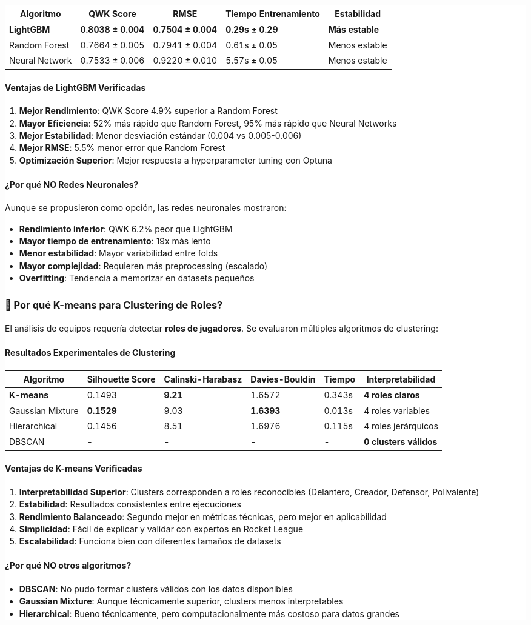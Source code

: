 | Algoritmo | QWK Score | RMSE | Tiempo Entrenamiento | Estabilidad |
|-----------|-----------|------|---------------------|-------------|
| **LightGBM** | **0.8038 ± 0.004** | **0.7504 ± 0.004** | **0.29s ± 0.29** | **Más estable** |
| Random Forest | 0.7664 ± 0.005 | 0.7941 ± 0.004 | 0.61s ± 0.05 | Menos estable |
| Neural Network | 0.7533 ± 0.006 | 0.9220 ± 0.010 | 5.57s ± 0.05 | Menos estable |

#### **Ventajas de LightGBM Verificadas**

1. **Mejor Rendimiento**: QWK Score 4.9% superior a Random Forest
2. **Mayor Eficiencia**: 52% más rápido que Random Forest, 95% más rápido que Neural Networks
3. **Mejor Estabilidad**: Menor desviación estándar (0.004 vs 0.005-0.006)
4. **Mejor RMSE**: 5.5% menor error que Random Forest
5. **Optimización Superior**: Mejor respuesta a hyperparameter tuning con Optuna

#### **¿Por qué NO Redes Neuronales?**

Aunque se propusieron como opción, las redes neuronales mostraron:
- **Rendimiento inferior**: QWK 6.2% peor que LightGBM
- **Mayor tiempo de entrenamiento**: 19x más lento
- **Menor estabilidad**: Mayor variabilidad entre folds
- **Mayor complejidad**: Requieren más preprocessing (escalado)
- **Overfitting**: Tendencia a memorizar en datasets pequeños

### 🎯 Por qué K-means para Clustering de Roles?

El análisis de equipos requería detectar **roles de jugadores**. Se evaluaron múltiples algoritmos de clustering:

#### **Resultados Experimentales de Clustering**

| Algoritmo | Silhouette Score | Calinski-Harabasz | Davies-Bouldin | Tiempo | Interpretabilidad |
|-----------|------------------|-------------------|----------------|---------|-------------------|
| **K-means** | 0.1493 | **9.21** | 1.6572 | 0.343s | **4 roles claros** |
| Gaussian Mixture | **0.1529** | 9.03 | **1.6393** | 0.013s | 4 roles variables |
| Hierarchical | 0.1456 | 8.51 | 1.6976 | 0.115s | 4 roles jerárquicos |
| DBSCAN | - | - | - | - | **0 clusters válidos** |

#### **Ventajas de K-means Verificadas**

1. **Interpretabilidad Superior**: Clusters corresponden a roles reconocibles (Delantero, Creador, Defensor, Polivalente)
2. **Estabilidad**: Resultados consistentes entre ejecuciones
3. **Rendimiento Balanceado**: Segundo mejor en métricas técnicas, pero mejor en aplicabilidad
4. **Simplicidad**: Fácil de explicar y validar con expertos en Rocket League
5. **Escalabilidad**: Funciona bien con diferentes tamaños de datasets

#### **¿Por qué NO otros algoritmos?**

- **DBSCAN**: No pudo formar clusters válidos con los datos disponibles
- **Gaussian Mixture**: Aunque técnicamente superior, clusters menos interpretables
- **Hierarchical**: Bueno técnicamente, pero computacionalmente más costoso para datos grandes
